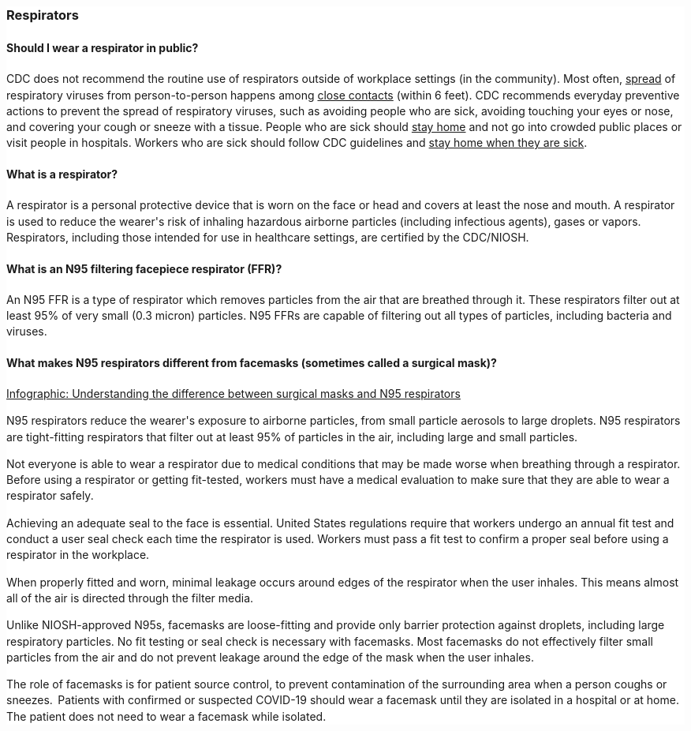 ### Respirators ###

#### Should I wear a respirator in public? ####

CDC does not recommend the routine use of respirators outside of workplace settings (in the community). Most often, [spread](https://www.cdc.gov/coronavirus/2019-ncov/about/transmission.html) of respiratory viruses from person-to-person happens among [close contacts](https://www.cdc.gov/coronavirus/2019-ncov/about/transmission.html) (within 6 feet). CDC recommends everyday preventive actions to prevent the spread of respiratory viruses, such as avoiding people who are sick, avoiding touching your eyes or nose, and covering your cough or sneeze with a tissue. People who are sick should [stay home](https://www.cdc.gov/coronavirus/2019-ncov/about/steps-when-sick.html) and not go into crowded public places or visit people in hospitals. Workers who are sick should follow CDC guidelines and [stay home when they are sick](https://www.cdc.gov/flu/business/stay-home-when-sick.htm).

#### What is a respirator? ####

A respirator is a personal protective device that is worn on the face or head and covers at least the nose and mouth. A respirator is used to reduce the wearer's risk of inhaling hazardous airborne particles (including infectious agents), gases or vapors. Respirators, including those intended for use in healthcare settings, are certified by the CDC/NIOSH.

#### What is an N95 filtering facepiece respirator (FFR)? ####

An N95 FFR is a type of respirator which removes particles from the air that are breathed through it. These respirators filter out at least 95% of very small (0.3 micron) particles. N95 FFRs are capable of filtering out all types of particles, including bacteria and viruses.

#### What makes N95 respirators different from facemasks (sometimes called a surgical mask)? ####

[Infographic: Understanding the difference between surgical masks and N95 respirators](https://www.cdc.gov/niosh/npptl/pdfs/UnderstandDifferenceInfographic-508.pdf)

N95 respirators reduce the wearer's exposure to airborne particles, from small particle aerosols to large droplets. N95 respirators are tight-fitting respirators that filter out at least 95% of particles in the air, including large and small particles.

Not everyone is able to wear a respirator due to medical conditions that may be made worse when breathing through a respirator. Before using a respirator or getting fit-tested, workers must have a medical evaluation to make sure that they are able to wear a respirator safely.

Achieving an adequate seal to the face is essential. United States regulations require that workers undergo an annual fit test and conduct a user seal check each time the respirator is used. Workers must pass a fit test to confirm a proper seal before using a respirator in the workplace.

When properly fitted and worn, minimal leakage occurs around edges of the respirator when the user inhales. This means almost all of the air is directed through the filter media.

Unlike NIOSH-approved N95s, facemasks are loose-fitting and provide only barrier protection against droplets, including large respiratory particles. No fit testing or seal check is necessary with facemasks. Most facemasks do not effectively filter small particles from the air and do not prevent leakage around the edge of the mask when the user inhales.

The role of facemasks is for patient source control, to prevent contamination of the surrounding area when a person coughs or sneezes.  Patients with confirmed or suspected COVID-19 should wear a facemask until they are isolated in a hospital or at home. The patient does not need to wear a facemask while isolated.
